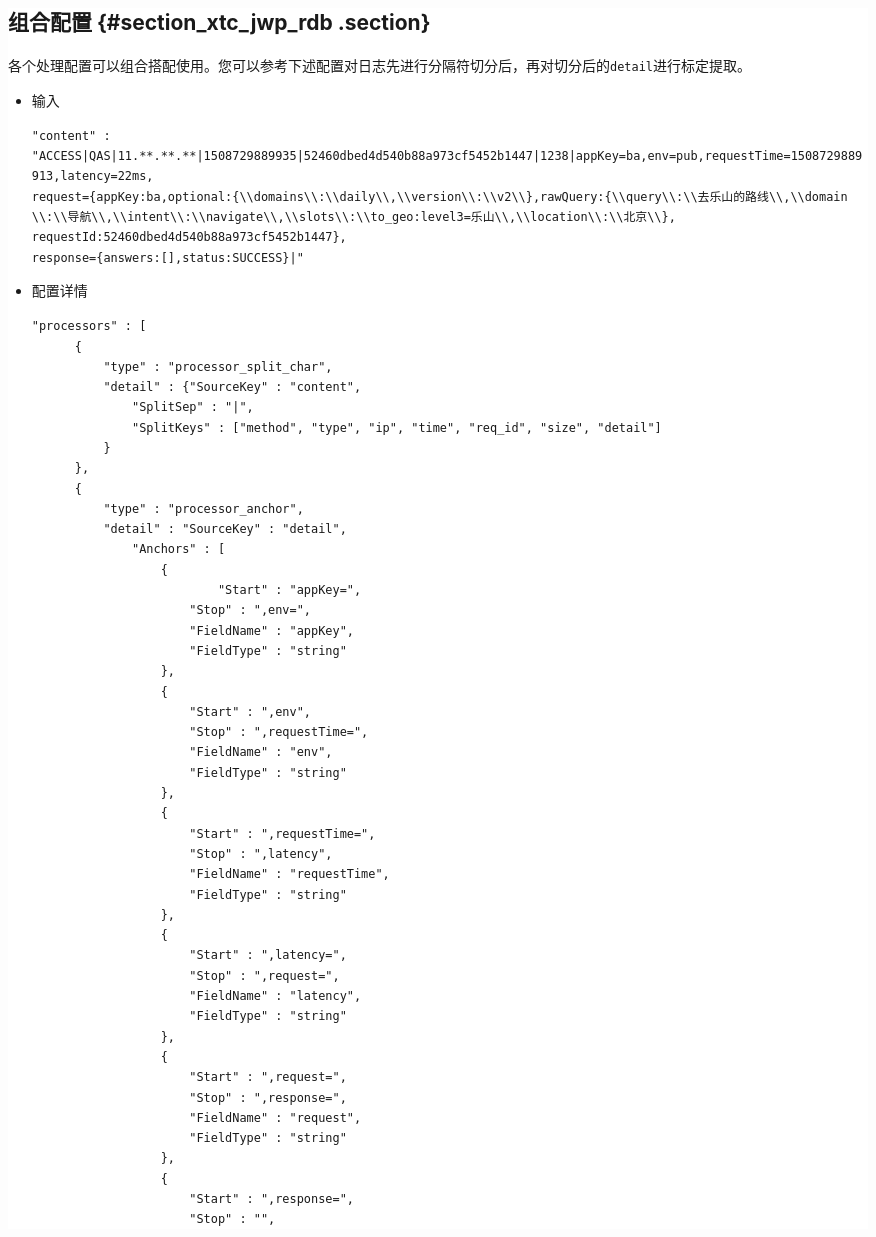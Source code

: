 
## 组合配置 {#section_xtc_jwp_rdb .section}

各个处理配置可以组合搭配使用。您可以参考下述配置对日志先进行分隔符切分后，再对切分后的`detail`进行标定提取。

-   输入

    ```
    "content" : 
    "ACCESS|QAS|11.**.**.**|1508729889935|52460dbed4d540b88a973cf5452b1447|1238|appKey=ba,env=pub,requestTime=1508729889913,latency=22ms,
    request={appKey:ba,optional:{\\domains\\:\\daily\\,\\version\\:\\v2\\},rawQuery:{\\query\\:\\去乐山的路线\\,\\domain\\:\\导航\\,\\intent\\:\\navigate\\,\\slots\\:\\to_geo:level3=乐山\\,\\location\\:\\北京\\},
    requestId:52460dbed4d540b88a973cf5452b1447},
    response={answers:[],status:SUCCESS}|"
    ```

-   配置详情

    ```
    "processors" : [
          {
              "type" : "processor_split_char",
              "detail" : {"SourceKey" : "content",
                  "SplitSep" : "|",
                  "SplitKeys" : ["method", "type", "ip", "time", "req_id", "size", "detail"]
              }
          },
          {
              "type" : "processor_anchor",
              "detail" : "SourceKey" : "detail",
                  "Anchors" : [
                      {
                              "Start" : "appKey=",
                          "Stop" : ",env=",
                          "FieldName" : "appKey",
                          "FieldType" : "string"
                      },
                      {
                          "Start" : ",env",
                          "Stop" : ",requestTime=",
                          "FieldName" : "env",
                          "FieldType" : "string"
                      },
                      {
                          "Start" : ",requestTime=",
                          "Stop" : ",latency",
                          "FieldName" : "requestTime",
                          "FieldType" : "string"
                      },
                      {
                          "Start" : ",latency=",
                          "Stop" : ",request=",
                          "FieldName" : "latency",
                          "FieldType" : "string"
                      },
                      {
                          "Start" : ",request=",
                          "Stop" : ",response=",
                          "FieldName" : "request",
                          "FieldType" : "string"
                      },
                      {
                          "Start" : ",response=",
                          "Stop" : "",